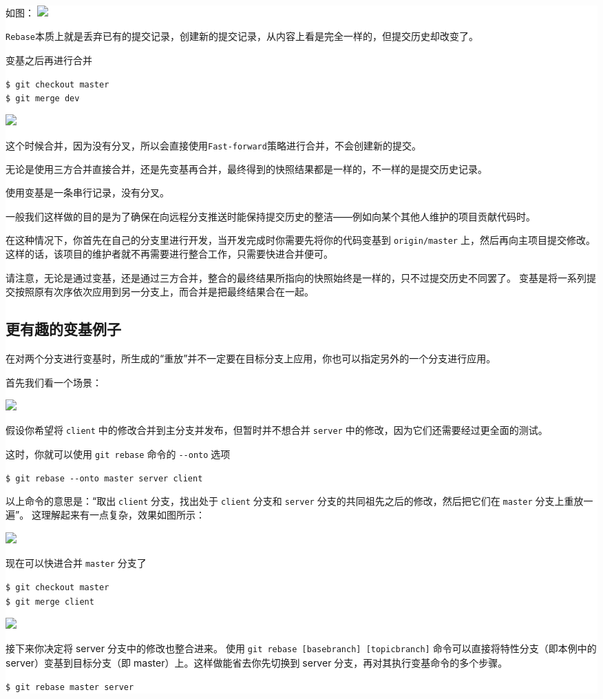 如图：
![](https://pic.imgdb.cn/item/613478a844eaada7396369f2.jpg)

`Rebase`本质上就是丢弃已有的提交记录，创建新的提交记录，从内容上看是完全一样的，但提交历史却改变了。

变基之后再进行合并
```
$ git checkout master
$ git merge dev
```

![](https://pic.imgdb.cn/item/61347a7744eaada739671687.jpg)

这个时候合并，因为没有分叉，所以会直接使用`Fast-forward`策略进行合并，不会创建新的提交。

无论是使用三方合并直接合并，还是先变基再合并，最终得到的快照结果都是一样的，不一样的是提交历史记录。

使用变基是一条串行记录，没有分叉。

一般我们这样做的目的是为了确保在向远程分支推送时能保持提交历史的整洁——例如向某个其他人维护的项目贡献代码时。 

在这种情况下，你首先在自己的分支里进行开发，当开发完成时你需要先将你的代码变基到 `origin/master` 上，然后再向主项目提交修改。 这样的话，该项目的维护者就不再需要进行整合工作，只需要快进合并便可。

请注意，无论是通过变基，还是通过三方合并，整合的最终结果所指向的快照始终是一样的，只不过提交历史不同罢了。 变基是将一系列提交按照原有次序依次应用到另一分支上，而合并是把最终结果合在一起。

## 更有趣的变基例子
在对两个分支进行变基时，所生成的“重放”并不一定要在目标分支上应用，你也可以指定另外的一个分支进行应用。

首先我们看一个场景：

![](https://pic.imgdb.cn/item/6134874844eaada7397e4c5f.jpg)

假设你希望将 `client` 中的修改合并到主分支并发布，但暂时并不想合并 `server` 中的修改，因为它们还需要经过更全面的测试。 

这时，你就可以使用 `git rebase` 命令的 `--onto` 选项

```
$ git rebase --onto master server client
```

以上命令的意思是：“取出 `client` 分支，找出处于 `client` 分支和 `server` 分支的共同祖先之后的修改，然后把它们在 `master` 分支上重放一遍”。 这理解起来有一点复杂，效果如图所示：

![](https://pic.imgdb.cn/item/613489ae44eaada739828c2a.jpg)

现在可以快进合并 `master` 分支了
```
$ git checkout master
$ git merge client
```

![](https://pic.imgdb.cn/item/61348aa244eaada7398435c1.jpg)

接下来你决定将 server 分支中的修改也整合进来。 使用 `git rebase [basebranch] [topicbranch]` 命令可以直接将特性分支（即本例中的 server）变基到目标分支（即 master）上。这样做能省去你先切换到 server 分支，再对其执行变基命令的多个步骤。

```
$ git rebase master server
```
